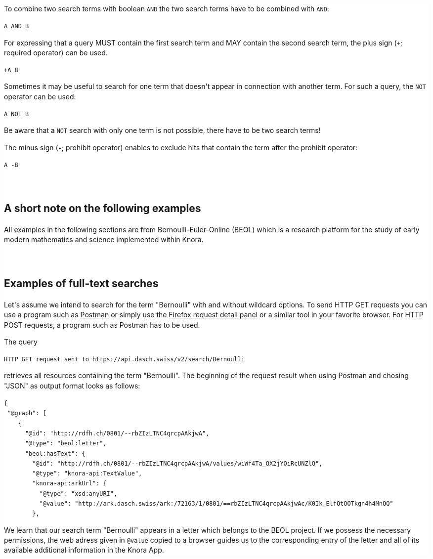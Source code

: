 To combine two search terms with boolean `AND` the two search terms have to be combined with `AND`:
````
A AND B
````

For expressing that a query MUST contain the first search term and MAY contain the second search term, the plus sign (`+`; required operator) can be used.
````
+A B
````

Sometimes it may be useful to search for one term that doesn't appear in connection with another term. For such a query, the `NOT` operator can be used:
````
A NOT B
````
Be aware that a `NOT` search with only one term is not possible, there have to be two search terms!

The minus sign (`-`; prohibit operator) enables to exclude hits that contain the term after the prohibit operator:
````
A -B
````

<br>

## A short note on the following examples 
All examples in the following sections are from Bernoulli-Euler-Online (BEOL) which is a research platform for the study of early modern mathematics and science implemented within Knora.

<br>

## Examples of full-text searches
Let's assume we intend to search for the term "Bernoulli" with and without wildcard options. To send HTTP GET requests you can use a program such as [Postman](https://www.getpostman.com/) or simply use the [Firefox request detail panel](https://developer.mozilla.org/en-US/docs/Tools/Network_Monitor/request_details) or a similar tool in your favorite browser. For HTTP POST requests, a program such as Postman has to be used.

The query
````
HTTP GET request sent to https://api.dasch.swiss/v2/search/Bernoulli
````
retrieves all resources containing the term "Bernoulli". The beginning of the request result when using Postman and chosing "JSON" as output format looks as follows:
````
{
 "@graph": [
    {
      "@id": "http://rdfh.ch/0801/--rbZIzLTNC4qrcpAAkjwA",
      "@type": "beol:letter",
      "beol:hasText": {
        "@id": "http://rdfh.ch/0801/--rbZIzLTNC4qrcpAAkjwA/values/wiWf4Ta_QX2jYOiRcUNZlQ",
        "@type": "knora-api:TextValue",
        "knora-api:arkUrl": {
          "@type": "xsd:anyURI",
          "@value": "http://ark.dasch.swiss/ark:/72163/1/0801/==rbZIzLTNC4qrcpAAkjwAc/K0Ik_ElfQtOOTkgn4h4MnQQ"
        },
````
We learn that our search term "Bernoulli" appears in a letter which belongs to the BEOL project. If we possess the necessary permissions, the web adress given in `@value` copied to a browser guides us to the corresponding entry of the letter and all of its available additional information in the Knora App. 
